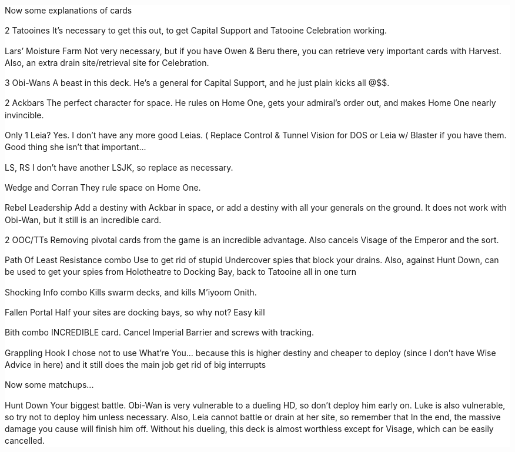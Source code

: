 Now some explanations of cards


2 Tatooines  It’s necessary to get this out, to get Capital Support and Tatooine Celebration working.


Lars’ Moisture Farm  Not very necessary, but if you have Owen & Beru there, you can retrieve very important cards with Harvest.  Also, an extra drain site/retrieval site for Celebration.


3 Obi-Wans  A beast in this deck.  He’s a general for Capital Support, and he just plain kicks all @$$.


2 Ackbars  The perfect character for space.  He rules on Home One, gets your admiral’s order out, and makes Home One nearly invincible.


Only 1 Leia?  Yes.  I don’t have any more good Leias.  (  Replace Control & Tunnel Vision for DOS or Leia w/ Blaster if you have them.  Good thing she isn’t that important...


LS, RS  I don’t have another LSJK, so replace as necessary.


Wedge and Corran  They rule space on Home One.


Rebel Leadership  Add a destiny with Ackbar in space, or add a destiny with all your generals on the ground.  It does not work with Obi-Wan, but it still is an incredible card.


2 OOC/TTs  Removing pivotal cards from the game is an incredible advantage.  Also cancels Visage of the Emperor and the sort.


Path Of Least Resistance combo  Use to get rid of stupid Undercover spies that block your drains.  Also, against Hunt Down, can be used to get your spies from Holotheatre to Docking Bay, back to Tatooine all in one turn


Shocking Info combo  Kills swarm decks, and kills M’iyoom Onith.


Fallen Portal  Half your sites are docking bays, so why not?  Easy kill


Bith combo  INCREDIBLE card.  Cancel Imperial Barrier and screws with tracking.  


Grappling Hook  I chose not to use What’re You... because this is higher destiny and cheaper to deploy (since I don’t have Wise Advice in here) and it still does the main job  get rid of big interrupts


Now some matchups...


Hunt Down  Your biggest battle.  Obi-Wan is very vulnerable to a dueling HD, so don’t deploy him early on.  Luke is also vulnerable, so try not to deploy him unless necessary.  Also, Leia cannot battle or drain at her site, so remember that  In the end, the massive damage you cause will finish him off.  Without his dueling, this deck is almost worthless except for Visage, which can be easily cancelled.

